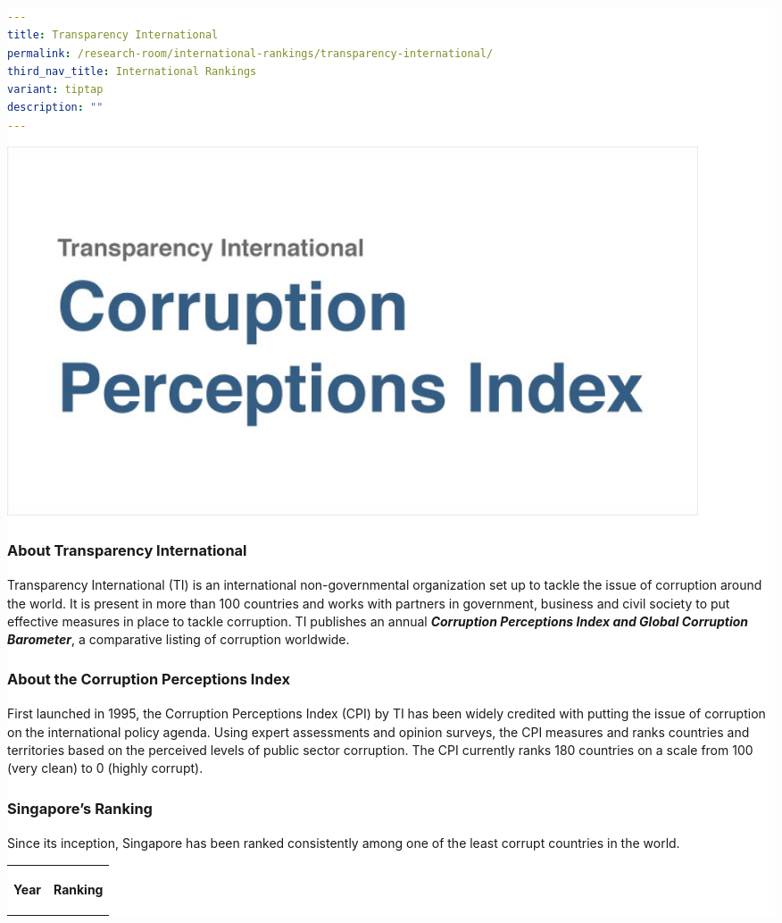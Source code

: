 ```yaml
---
title: Transparency International
permalink: /research-room/international-rankings/transparency-international/
third_nav_title: International Rankings
variant: tiptap
description: ""
---
```

<div class="isomer-image-wrapper">
<img style="width: 90%;" height="auto" width="100%" alt="transparency international" src="/images/research-rm_transparency-intl.jpg">
</div>
<h3><strong>About Transparency International</strong></h3>
<p>Transparency International (TI) is an international non-governmental organization
set up to tackle the issue of corruption around the world. It is present
in more than 100 countries and works with partners in government, business
and civil society to put effective measures in place to tackle corruption.
TI publishes an annual <strong><em>Corruption Perceptions Index and Global Corruption Barometer</em></strong>,
a comparative listing of corruption worldwide.</p>
<h3><strong>About the Corruption Perceptions Index</strong></h3>
<p>First launched in 1995, the Corruption Perceptions Index (CPI) by TI has
been widely credited with putting the issue of corruption on the international
policy agenda. Using expert assessments and opinion surveys, the CPI measures
and ranks countries and territories based on the perceived levels of public
sector corruption. The CPI currently ranks 180 countries on a scale from
100 (very clean) to 0 (highly corrupt).</p>
<h3><strong>Singapore’s Ranking</strong></h3>
<p>Since its inception, Singapore has been ranked consistently among one
of the least corrupt countries in the world.</p>
<table style="minWidth: 75px">
<colgroup>
<col>
<col>
<col>
</colgroup>
<tbody>
<tr>
<th rowspan="1" colspan="1">
<p>Year</p>
</th>
<th rowspan="1" colspan="1">
<p>Ranking</p>
</th>